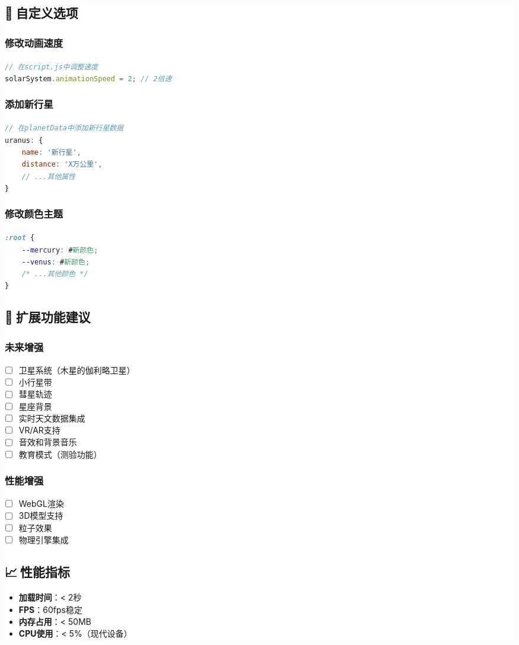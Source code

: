 ## 🔧 自定义选项

### 修改动画速度
```javascript
// 在script.js中调整速度
solarSystem.animationSpeed = 2; // 2倍速
```

### 添加新行星
```javascript
// 在planetData中添加新行星数据
uranus: {
    name: '新行星',
    distance: 'X万公里',
    // ...其他属性
}
```

### 修改颜色主题
```css
:root {
    --mercury: #新颜色;
    --venus: #新颜色;
    /* ...其他颜色 */
}
```

## 🌟 扩展功能建议

### 未来增强
- [ ] 卫星系统（木星的伽利略卫星）
- [ ] 小行星带
- [ ] 彗星轨迹
- [ ] 星座背景
- [ ] 实时天文数据集成
- [ ] VR/AR支持
- [ ] 音效和背景音乐
- [ ] 教育模式（测验功能）

### 性能增强
- [ ] WebGL渲染
- [ ] 3D模型支持
- [ ] 粒子效果
- [ ] 物理引擎集成

## 📈 性能指标

- **加载时间**：< 2秒
- **FPS**：60fps稳定
- **内存占用**：< 50MB
- **CPU使用**：< 5%（现代设备）
